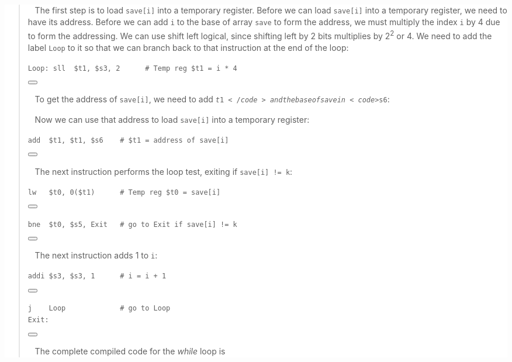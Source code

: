 > &nbsp;&nbsp; The first step is to load <code>save[i]</code> into a temporary register. Before we can load <code>save[i]</code> into a temporary register, we need to have its address. Before we can add <code>i</code> to the base of array <code>save</code> to form the address, we must multiply the index <code>i</code> by 4 due to form the addressing. We can use shift left logical, since shifting left by 2 bits multiplies by 2<sup>2</sup> or 4. We need to add the label <code>Loop</code> to it so that we can branch back to that instruction at the end of the loop:
>
> <div class="bg"></div>
> 
> <pre><code class="language-text">Loop: sll  $t1, $s3, 2      # Temp reg $t1 = i * 4
> </code><button class="copy" type="button" aria-label="Copy code to clipboard"><i class="fa-regular fa-clone"></i></button></pre>
>
> <div class="bg"></div>
> 
> &nbsp;&nbsp; To get the address of <code>save[i]</code>, we need to add <code>$t1</code> and the base of save in <code>$s6</code>:
>
> <div class="bg"></div>
>
> &nbsp;&nbsp; Now we can use that address to load <code>save[i]</code> into a temporary register:
>
> <div class="bg"></div>
> 
> <pre><code class="language-text">add  $t1, $t1, $s6    # $t1 = address of save[i]
> </code><button class="copy" type="button" aria-label="Copy code to clipboard"><i class="fa-regular fa-clone"></i></button></pre>
>
> <div class="bg"></div>
>
> &nbsp;&nbsp; The next instruction performs the loop test, exiting if <code>save[i] != k</code>:
>
> <div class="bg"></div>
> 
> <pre><code class="language-text">lw   $t0, 0($t1)      # Temp reg $t0 = save[i]
> </code><button class="copy" type="button" aria-label="Copy code to clipboard"><i class="fa-regular fa-clone"></i></button></pre>
>
> <div class="bg"></div>
> 
> <pre><code class="language-text">bne  $t0, $s5, Exit   # go to Exit if save[i] != k
> </code><button class="copy" type="button" aria-label="Copy code to clipboard"><i class="fa-regular fa-clone"></i></button></pre>
> 
> <div class="bg"></div>
>
> &nbsp;&nbsp; The next instruction adds 1 to <code>i</code>:
>
> <div class="bg"></div>
> 
> <pre><code class="language-text">addi $s3, $s3, 1      # i = i + 1
> </code><button class="copy" type="button" aria-label="Copy code to clipboard"><i class="fa-regular fa-clone"></i></button></pre>
>
> <div class="bg"></div>
> 
> <pre><code class="language-text">j    Loop             # go to Loop
> Exit:
> </code><button class="copy" type="button" aria-label="Copy code to clipboard"><i class="fa-regular fa-clone"></i></button></pre>
>
> <div class="bg"></div>
> 
> &nbsp;&nbsp; The complete compiled code for the <em>while</em> loop is

[^1]: The vocabulary of commands understood by a given architecture.
[^2]: The natural unit of access in a computer, usually a group of 32 bits; corresponds to the size of a register in the MIPS architecture.
[^3]: A command that moves data between memory and registers.
[^4]: A value used to delineate the location of a specific data element within a memory array.
[^5]: Also called **binary bit**. One of the two numbers in base 2, 0 or 1, that are the components of inforamtion.
[^6]: A form of representation of an instruction composed of fields of binary numbers.
[^7]: Binary representation used for communication within a computer system.
[^8]: Numbers in base 16.
[^9]: The field that denotes the operation and format of an instruction.
[^10]: An instruction that requires the comparison of two values and that allows for a subsequent transfer of control to a new address in the program based on the outcome of the comparison.
[^11]: A stored subroutine that performs a speciﬁc task based on the parameters with which it is provided.
[^12]: A link to the calling site that allows a procedure to return to the proper address; in MIPS it is stored in register `$ra`.
[^13]: The program that instigates a procedure and provides the necessary parameter values.
[^14]: A procedure that executes a series of stored instructions based on parameters provided by the caller and then returns control to the caller.
[^15]: A data structure for spilling registers organized as a last-in-ﬁrst-out queue.
[^16]: A value denoting the most recently allocated address in a stack that shows where registers should be spilled or where oldregister values can be found. In MIPS, it is register `$sp`.
[^17]: Add element to stack.
[^18]: Remove element from stack.